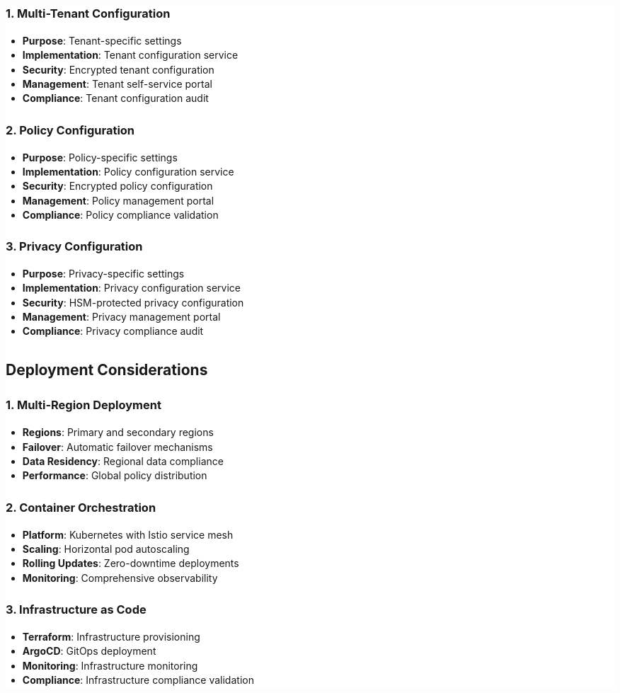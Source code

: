 ### 1. Multi-Tenant Configuration
- **Purpose**: Tenant-specific settings
- **Implementation**: Tenant configuration service
- **Security**: Encrypted tenant configuration
- **Management**: Tenant self-service portal
- **Compliance**: Tenant configuration audit

### 2. Policy Configuration
- **Purpose**: Policy-specific settings
- **Implementation**: Policy configuration service
- **Security**: Encrypted policy configuration
- **Management**: Policy management portal
- **Compliance**: Policy compliance validation

### 3. Privacy Configuration
- **Purpose**: Privacy-specific settings
- **Implementation**: Privacy configuration service
- **Security**: HSM-protected privacy configuration
- **Management**: Privacy management portal
- **Compliance**: Privacy compliance audit

## Deployment Considerations

### 1. Multi-Region Deployment
- **Regions**: Primary and secondary regions
- **Failover**: Automatic failover mechanisms
- **Data Residency**: Regional data compliance
- **Performance**: Global policy distribution

### 2. Container Orchestration
- **Platform**: Kubernetes with Istio service mesh
- **Scaling**: Horizontal pod autoscaling
- **Rolling Updates**: Zero-downtime deployments
- **Monitoring**: Comprehensive observability

### 3. Infrastructure as Code
- **Terraform**: Infrastructure provisioning
- **ArgoCD**: GitOps deployment
- **Monitoring**: Infrastructure monitoring
- **Compliance**: Infrastructure compliance validation 